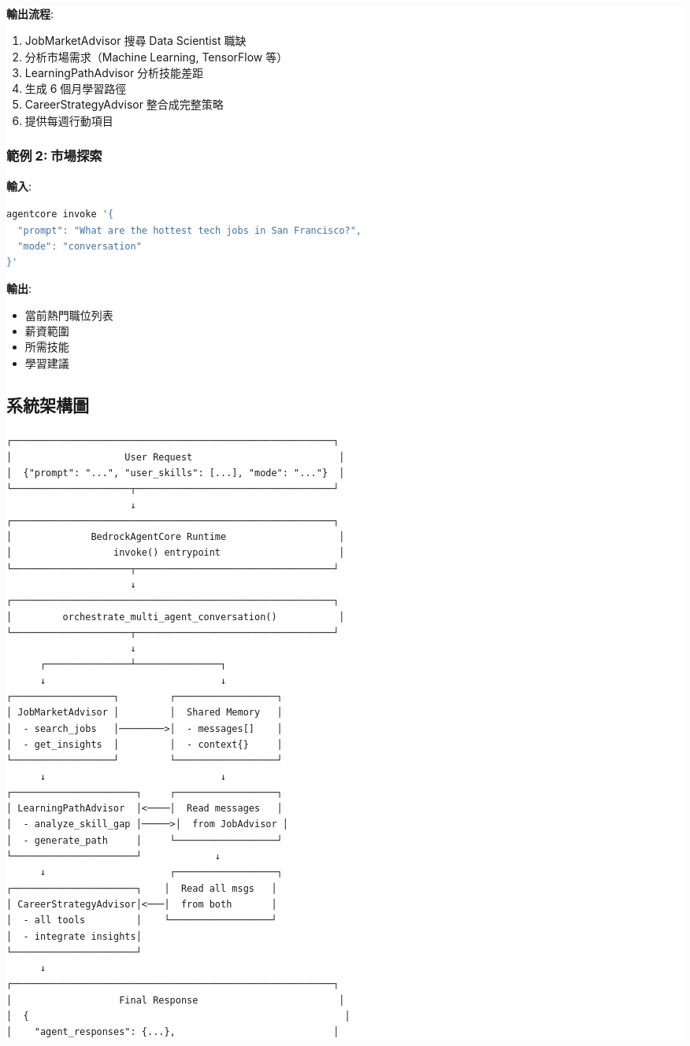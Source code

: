 **輸出流程**:
1. JobMarketAdvisor 搜尋 Data Scientist 職缺
2. 分析市場需求（Machine Learning, TensorFlow 等）
3. LearningPathAdvisor 分析技能差距
4. 生成 6 個月學習路徑
5. CareerStrategyAdvisor 整合成完整策略
6. 提供每週行動項目

### 範例 2: 市場探索

**輸入**:
```bash
agentcore invoke '{
  "prompt": "What are the hottest tech jobs in San Francisco?",
  "mode": "conversation"
}'
```

**輸出**:
- 當前熱門職位列表
- 薪資範圍
- 所需技能
- 學習建議

## 系統架構圖

```
┌─────────────────────────────────────────────────────────┐
│                    User Request                          │
│  {"prompt": "...", "user_skills": [...], "mode": "..."}  │
└─────────────────────┬───────────────────────────────────┘
                      ↓
┌─────────────────────────────────────────────────────────┐
│              BedrockAgentCore Runtime                    │
│                  invoke() entrypoint                     │
└─────────────────────┬───────────────────────────────────┘
                      ↓
┌─────────────────────────────────────────────────────────┐
│         orchestrate_multi_agent_conversation()           │
└─────────────────────┬───────────────────────────────────┘
                      ↓
      ┌───────────────┴───────────────┐
      ↓                               ↓
┌──────────────────┐         ┌──────────────────┐
│ JobMarketAdvisor │         │  Shared Memory   │
│  - search_jobs   │────────>│  - messages[]    │
│  - get_insights  │         │  - context{}     │
└──────────────────┘         └──────────────────┘
      ↓                               ↓
┌──────────────────────┐     ┌──────────────────┐
│ LearningPathAdvisor  │<────│  Read messages   │
│  - analyze_skill_gap │─────>│  from JobAdvisor │
│  - generate_path     │     └──────────────────┘
└──────────────────────┘             ↓
      ↓                      ┌──────────────────┐
┌──────────────────────┐    │  Read all msgs   │
│ CareerStrategyAdvisor│<───│  from both       │
│  - all tools         │    └──────────────────┘
│  - integrate insights│
└──────────────────────┘
      ↓
┌─────────────────────────────────────────────────────────┐
│                   Final Response                         │
│  {                                                        │
│    "agent_responses": {...},                            │
```